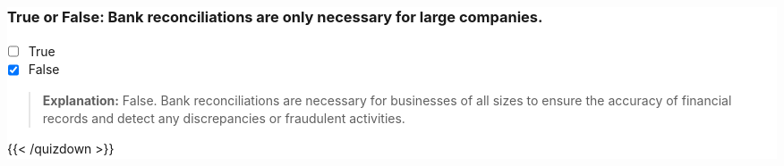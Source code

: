 ### True or False: Bank reconciliations are only necessary for large companies.

- [ ] True
- [x] False

> **Explanation:** False. Bank reconciliations are necessary for businesses of all sizes to ensure the accuracy of financial records and detect any discrepancies or fraudulent activities.

{{< /quizdown >}}
